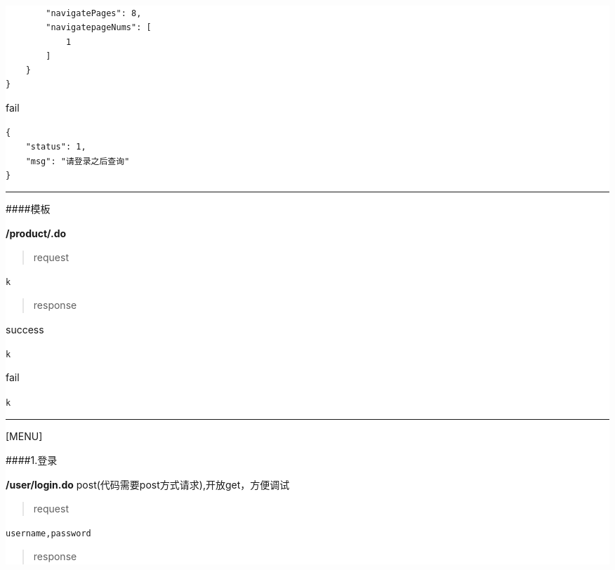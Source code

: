 ```
        "navigatePages": 8,
        "navigatepageNums": [
            1
        ]
    }
}
```

fail
```
{
    "status": 1,
    "msg": "请登录之后查询"
}
```


------





####模板

**/product/.do**

> request

```
k
```

> response

success

```
k
```

fail
```
k
```


------  
[MENU]

####1.登录


**/user/login.do**  post(代码需要post方式请求),开放get，方便调试

> request

```
username,password
```
> response
